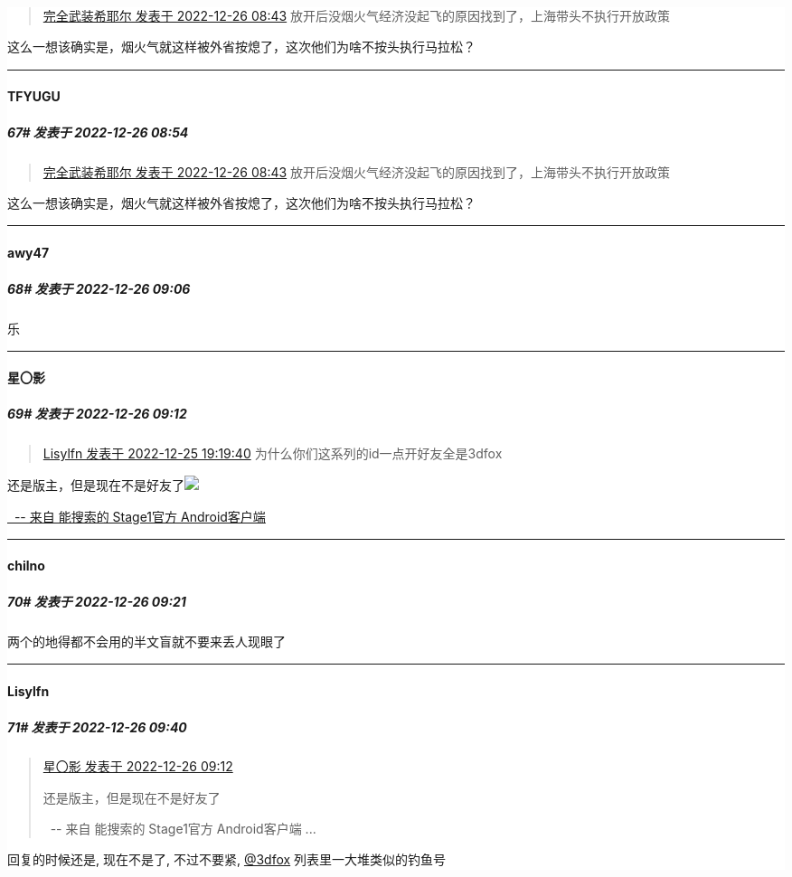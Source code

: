 <blockquote><a href="httphttps://bbs.saraba1st.com/2b/forum.php?mod=redirect&amp;goto=findpost&amp;pid=59091499&amp;ptid=2111831" target="_blank">完全武装希耶尔 发表于 2022-12-26 08:43</a>
放开后没烟火气经济没起飞的原因找到了，上海带头不执行开放政策</blockquote>
这么一想该确实是，烟火气就这样被外省按熄了，这次他们为啥不按头执行马拉松？

*****

####  TFYUGU  
##### 67#       发表于 2022-12-26 08:54

<blockquote><a href="httphttps://bbs.saraba1st.com/2b/forum.php?mod=redirect&amp;goto=findpost&amp;pid=59091499&amp;ptid=2111831" target="_blank">完全武装希耶尔 发表于 2022-12-26 08:43</a>
放开后没烟火气经济没起飞的原因找到了，上海带头不执行开放政策</blockquote>
这么一想该确实是，烟火气就这样被外省按熄了，这次他们为啥不按头执行马拉松？

*****

####  awy47  
##### 68#       发表于 2022-12-26 09:06

乐



*****

####  星〇影  
##### 69#       发表于 2022-12-26 09:12

<blockquote><a href="httphttps://bbs.saraba1st.com/2b/forum.php?mod=redirect&amp;goto=findpost&amp;pid=59085935&amp;ptid=2111831" target="_blank">Lisylfn 发表于 2022-12-25 19:19:40</a>
为什么你们这系列的id一点开好友全是3dfox</blockquote>还是版主，但是现在不是好友了<img src="https://static.saraba1st.com/image/smiley/face2017/067.png" referrerpolicy="no-referrer">

[  -- 来自 能搜索的 Stage1官方 Android客户端](https://www.coolapk.com/apk/140634)

*****

####  chilno  
##### 70#       发表于 2022-12-26 09:21

两个的地得都不会用的半文盲就不要来丢人现眼了



*****

####  Lisylfn  
##### 71#       发表于 2022-12-26 09:40

<blockquote><a href="httphttps://bbs.saraba1st.com/2b/forum.php?mod=redirect&amp;goto=findpost&amp;pid=59091669&amp;ptid=2111831" target="_blank">星〇影 发表于 2022-12-26 09:12</a>

还是版主，但是现在不是好友了

  -- 来自 能搜索的 Stage1官方 Android客户端 ...</blockquote>
回复的时候还是, 现在不是了, 不过不要紧, [@3dfox](https://bbs.saraba1st.com/2b/home.php?mod=space&amp;uid=3109) 列表里一大堆类似的钓鱼号
